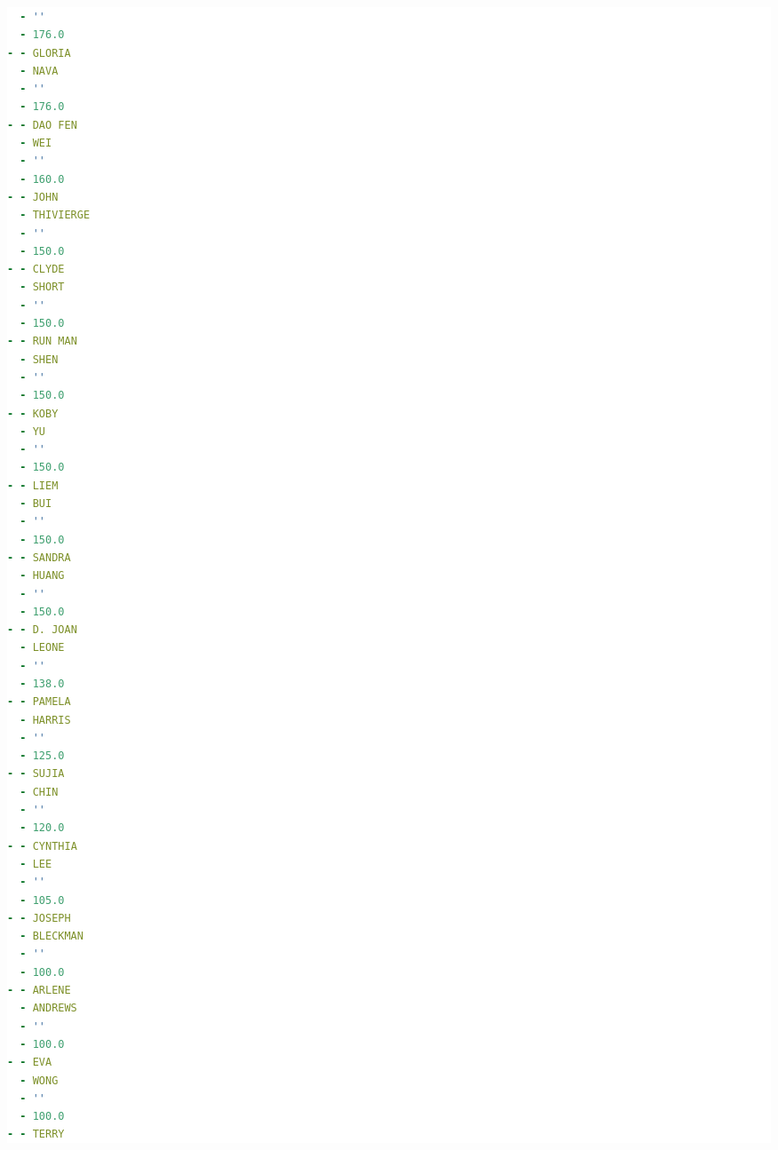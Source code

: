 ```yaml
  - ''
  - 176.0
- - GLORIA
  - NAVA
  - ''
  - 176.0
- - DAO FEN
  - WEI
  - ''
  - 160.0
- - JOHN
  - THIVIERGE
  - ''
  - 150.0
- - CLYDE
  - SHORT
  - ''
  - 150.0
- - RUN MAN
  - SHEN
  - ''
  - 150.0
- - KOBY
  - YU
  - ''
  - 150.0
- - LIEM
  - BUI
  - ''
  - 150.0
- - SANDRA
  - HUANG
  - ''
  - 150.0
- - D. JOAN
  - LEONE
  - ''
  - 138.0
- - PAMELA
  - HARRIS
  - ''
  - 125.0
- - SUJIA
  - CHIN
  - ''
  - 120.0
- - CYNTHIA
  - LEE
  - ''
  - 105.0
- - JOSEPH
  - BLECKMAN
  - ''
  - 100.0
- - ARLENE
  - ANDREWS
  - ''
  - 100.0
- - EVA
  - WONG
  - ''
  - 100.0
- - TERRY
```